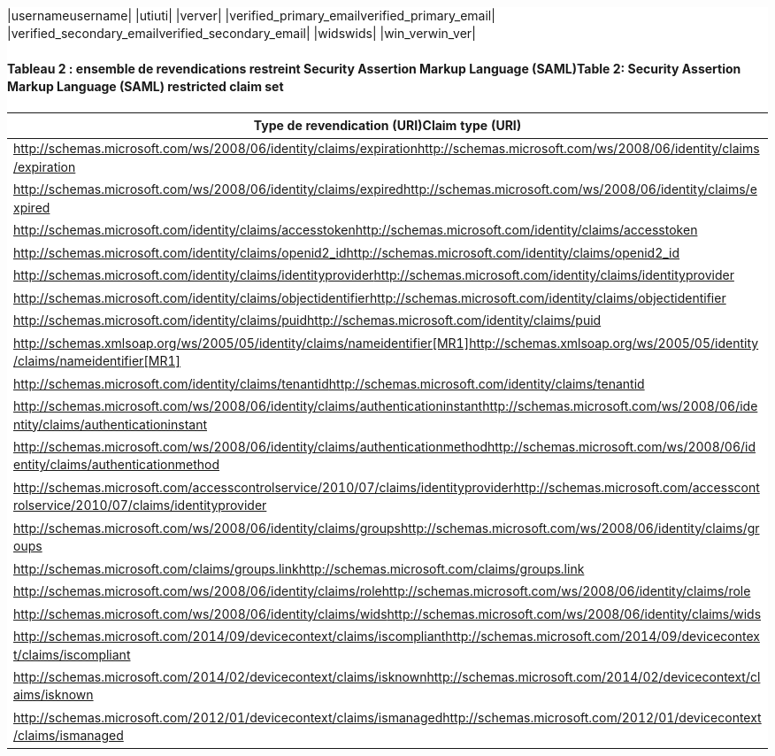 |<span data-ttu-id="d25d8-256">username</span><span class="sxs-lookup"><span data-stu-id="d25d8-256">username</span></span>|
|<span data-ttu-id="d25d8-257">uti</span><span class="sxs-lookup"><span data-stu-id="d25d8-257">uti</span></span>|
|<span data-ttu-id="d25d8-258">ver</span><span class="sxs-lookup"><span data-stu-id="d25d8-258">ver</span></span>|
|<span data-ttu-id="d25d8-259">verified_primary_email</span><span class="sxs-lookup"><span data-stu-id="d25d8-259">verified_primary_email</span></span>|
|<span data-ttu-id="d25d8-260">verified_secondary_email</span><span class="sxs-lookup"><span data-stu-id="d25d8-260">verified_secondary_email</span></span>|
|<span data-ttu-id="d25d8-261">wids</span><span class="sxs-lookup"><span data-stu-id="d25d8-261">wids</span></span>|
|<span data-ttu-id="d25d8-262">win_ver</span><span class="sxs-lookup"><span data-stu-id="d25d8-262">win_ver</span></span>|

#### <a name="table-2-security-assertion-markup-language-saml-restricted-claim-set"></a><span data-ttu-id="d25d8-263">Tableau 2 : ensemble de revendications restreint Security Assertion Markup Language (SAML)</span><span class="sxs-lookup"><span data-stu-id="d25d8-263">Table 2: Security Assertion Markup Language (SAML) restricted claim set</span></span>
|<span data-ttu-id="d25d8-264">Type de revendication (URI)</span><span class="sxs-lookup"><span data-stu-id="d25d8-264">Claim type (URI)</span></span>|
| ----- |
|<span data-ttu-id="d25d8-265">http://schemas.microsoft.com/ws/2008/06/identity/claims/expiration</span><span class="sxs-lookup"><span data-stu-id="d25d8-265">http://schemas.microsoft.com/ws/2008/06/identity/claims/expiration</span></span>|
|<span data-ttu-id="d25d8-266">http://schemas.microsoft.com/ws/2008/06/identity/claims/expired</span><span class="sxs-lookup"><span data-stu-id="d25d8-266">http://schemas.microsoft.com/ws/2008/06/identity/claims/expired</span></span>|
|<span data-ttu-id="d25d8-267">http://schemas.microsoft.com/identity/claims/accesstoken</span><span class="sxs-lookup"><span data-stu-id="d25d8-267">http://schemas.microsoft.com/identity/claims/accesstoken</span></span>|
|<span data-ttu-id="d25d8-268">http://schemas.microsoft.com/identity/claims/openid2_id</span><span class="sxs-lookup"><span data-stu-id="d25d8-268">http://schemas.microsoft.com/identity/claims/openid2_id</span></span>|
|<span data-ttu-id="d25d8-269">http://schemas.microsoft.com/identity/claims/identityprovider</span><span class="sxs-lookup"><span data-stu-id="d25d8-269">http://schemas.microsoft.com/identity/claims/identityprovider</span></span>|
|<span data-ttu-id="d25d8-270">http://schemas.microsoft.com/identity/claims/objectidentifier</span><span class="sxs-lookup"><span data-stu-id="d25d8-270">http://schemas.microsoft.com/identity/claims/objectidentifier</span></span>|
|<span data-ttu-id="d25d8-271">http://schemas.microsoft.com/identity/claims/puid</span><span class="sxs-lookup"><span data-stu-id="d25d8-271">http://schemas.microsoft.com/identity/claims/puid</span></span>|
|<span data-ttu-id="d25d8-272">http://schemas.xmlsoap.org/ws/2005/05/identity/claims/nameidentifier[MR1]</span><span class="sxs-lookup"><span data-stu-id="d25d8-272">http://schemas.xmlsoap.org/ws/2005/05/identity/claims/nameidentifier[MR1]</span></span> |
|<span data-ttu-id="d25d8-273">http://schemas.microsoft.com/identity/claims/tenantid</span><span class="sxs-lookup"><span data-stu-id="d25d8-273">http://schemas.microsoft.com/identity/claims/tenantid</span></span>|
|<span data-ttu-id="d25d8-274">http://schemas.microsoft.com/ws/2008/06/identity/claims/authenticationinstant</span><span class="sxs-lookup"><span data-stu-id="d25d8-274">http://schemas.microsoft.com/ws/2008/06/identity/claims/authenticationinstant</span></span>|
|<span data-ttu-id="d25d8-275">http://schemas.microsoft.com/ws/2008/06/identity/claims/authenticationmethod</span><span class="sxs-lookup"><span data-stu-id="d25d8-275">http://schemas.microsoft.com/ws/2008/06/identity/claims/authenticationmethod</span></span>|
|<span data-ttu-id="d25d8-276">http://schemas.microsoft.com/accesscontrolservice/2010/07/claims/identityprovider</span><span class="sxs-lookup"><span data-stu-id="d25d8-276">http://schemas.microsoft.com/accesscontrolservice/2010/07/claims/identityprovider</span></span>|
|<span data-ttu-id="d25d8-277">http://schemas.microsoft.com/ws/2008/06/identity/claims/groups</span><span class="sxs-lookup"><span data-stu-id="d25d8-277">http://schemas.microsoft.com/ws/2008/06/identity/claims/groups</span></span>|
|<span data-ttu-id="d25d8-278">http://schemas.microsoft.com/claims/groups.link</span><span class="sxs-lookup"><span data-stu-id="d25d8-278">http://schemas.microsoft.com/claims/groups.link</span></span>|
|<span data-ttu-id="d25d8-279">http://schemas.microsoft.com/ws/2008/06/identity/claims/role</span><span class="sxs-lookup"><span data-stu-id="d25d8-279">http://schemas.microsoft.com/ws/2008/06/identity/claims/role</span></span>|
|<span data-ttu-id="d25d8-280">http://schemas.microsoft.com/ws/2008/06/identity/claims/wids</span><span class="sxs-lookup"><span data-stu-id="d25d8-280">http://schemas.microsoft.com/ws/2008/06/identity/claims/wids</span></span>|
|<span data-ttu-id="d25d8-281">http://schemas.microsoft.com/2014/09/devicecontext/claims/iscompliant</span><span class="sxs-lookup"><span data-stu-id="d25d8-281">http://schemas.microsoft.com/2014/09/devicecontext/claims/iscompliant</span></span>|
|<span data-ttu-id="d25d8-282">http://schemas.microsoft.com/2014/02/devicecontext/claims/isknown</span><span class="sxs-lookup"><span data-stu-id="d25d8-282">http://schemas.microsoft.com/2014/02/devicecontext/claims/isknown</span></span>|
|<span data-ttu-id="d25d8-283">http://schemas.microsoft.com/2012/01/devicecontext/claims/ismanaged</span><span class="sxs-lookup"><span data-stu-id="d25d8-283">http://schemas.microsoft.com/2012/01/devicecontext/claims/ismanaged</span></span>|
